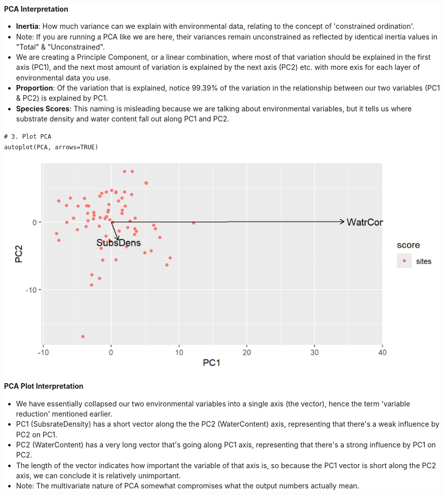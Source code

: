 **PCA Interpretation**

* **Inertia**: How much variance can we explain with environmental data, relating to the concept of 'constrained ordination'.
* Note: If you are running a PCA like we are here, their variances remain unconstrained as reflected by identical inertia values in "Total" & "Unconstrained".
* We are creating a Principle Component, or a linear combination, where most of that variation should be explained in the first axis (PC1), and the next most amount of variation is explained by the next axis (PC2) etc. with more exis for each layer of environmental data you use.
* **Proportion**: Of the variation that is explained, notice 99.39% of the variation in the relationship between our two variables (PC1 & PC2) is explained by PC1.
* **Species Scores**: This naming is misleading because we are talking about environmental variables, but it tells us where substrate density and water content fall out along PC1 and PC2.

```{r}
# 3. Plot PCA
autoplot(PCA, arrows=TRUE)
```
![PCAplot](https://raw.githubusercontent.com/JTSALAH/Mite-Community-Ecology-Assessment/main/IMAGES/PCAplot.png)

**PCA Plot Interpretation**

* We have essentially collapsed our two environmental variables into a single axis (the vector), hence the term 'variable reduction' mentioned earlier.
* PC1 (SubsrateDensity) has a short vector along the the PC2 (WaterContent) axis, representing that there's a weak influence by PC2 on PC1.
* PC2 (WaterContent) has a very long vector that's going along PC1 axis, representing that there's a strong influence by PC1 on PC2.
* The length of the vector indicates how important the variable of that axis is, so because the PC1 vector is short along the PC2 axis, we can conclude it is relatively unimportant.
* Note: The multivariate nature of PCA somewhat compromises what the output numbers actually mean.
